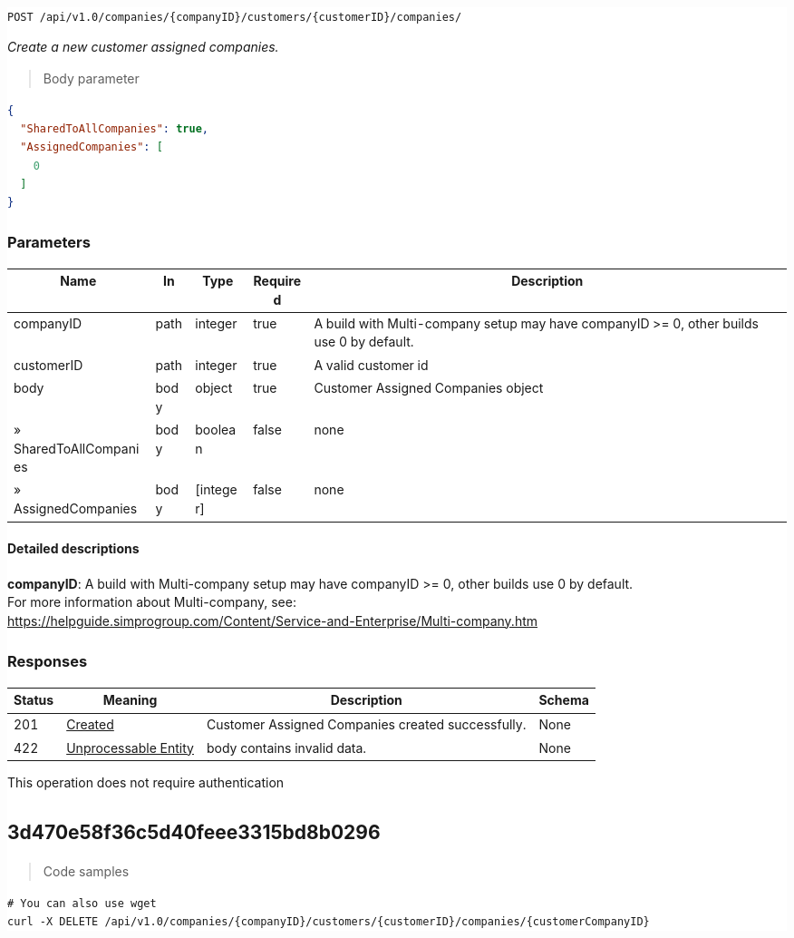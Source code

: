 `POST /api/v1.0/companies/{companyID}/customers/{customerID}/companies/`

*Create a new customer assigned companies.*

> Body parameter

```json
{
  "SharedToAllCompanies": true,
  "AssignedCompanies": [
    0
  ]
}
```

<h3 id="75bf80cb10be97a11230fda8a2a5d4f3-parameters">Parameters</h3>

|Name|In|Type|Required|Description|
|---|---|---|---|---|
|companyID|path|integer|true|A build with Multi-company setup may have companyID >= 0, other builds use 0 by default.<br />|
|customerID|path|integer|true|A valid customer id|
|body|body|object|true|Customer Assigned Companies object|
|» SharedToAllCompanies|body|boolean|false|none|
|» AssignedCompanies|body|[integer]|false|none|

#### Detailed descriptions

**companyID**: A build with Multi-company setup may have companyID >= 0, other builds use 0 by default.<br />
For more information about Multi-company, see:<br />
https://helpguide.simprogroup.com/Content/Service-and-Enterprise/Multi-company.htm

<h3 id="75bf80cb10be97a11230fda8a2a5d4f3-responses">Responses</h3>

|Status|Meaning|Description|Schema|
|---|---|---|---|
|201|[Created](https://tools.ietf.org/html/rfc7231#section-6.3.2)|Customer Assigned Companies created successfully.|None|
|422|[Unprocessable Entity](https://tools.ietf.org/html/rfc2518#section-10.3)|body contains invalid data.|None|

<aside class="success">
This operation does not require authentication
</aside>

## 3d470e58f36c5d40feee3315bd8b0296

<a id="opId3d470e58f36c5d40feee3315bd8b0296"></a>

> Code samples

```shell
# You can also use wget
curl -X DELETE /api/v1.0/companies/{companyID}/customers/{customerID}/companies/{customerCompanyID}

```
